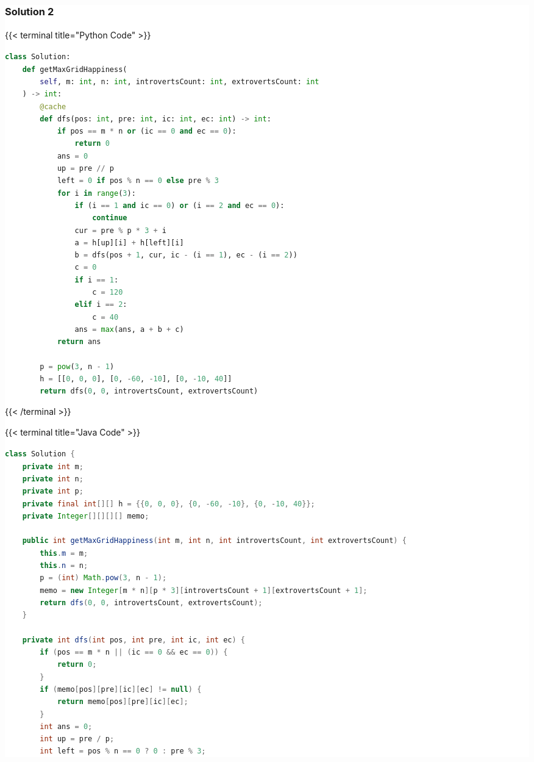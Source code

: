 

### Solution 2



{{< terminal title="Python Code" >}}
```python
class Solution:
    def getMaxGridHappiness(
        self, m: int, n: int, introvertsCount: int, extrovertsCount: int
    ) -> int:
        @cache
        def dfs(pos: int, pre: int, ic: int, ec: int) -> int:
            if pos == m * n or (ic == 0 and ec == 0):
                return 0
            ans = 0
            up = pre // p
            left = 0 if pos % n == 0 else pre % 3
            for i in range(3):
                if (i == 1 and ic == 0) or (i == 2 and ec == 0):
                    continue
                cur = pre % p * 3 + i
                a = h[up][i] + h[left][i]
                b = dfs(pos + 1, cur, ic - (i == 1), ec - (i == 2))
                c = 0
                if i == 1:
                    c = 120
                elif i == 2:
                    c = 40
                ans = max(ans, a + b + c)
            return ans

        p = pow(3, n - 1)
        h = [[0, 0, 0], [0, -60, -10], [0, -10, 40]]
        return dfs(0, 0, introvertsCount, extrovertsCount)
```
{{< /terminal >}}

{{< terminal title="Java Code" >}}
```java
class Solution {
    private int m;
    private int n;
    private int p;
    private final int[][] h = {{0, 0, 0}, {0, -60, -10}, {0, -10, 40}};
    private Integer[][][][] memo;

    public int getMaxGridHappiness(int m, int n, int introvertsCount, int extrovertsCount) {
        this.m = m;
        this.n = n;
        p = (int) Math.pow(3, n - 1);
        memo = new Integer[m * n][p * 3][introvertsCount + 1][extrovertsCount + 1];
        return dfs(0, 0, introvertsCount, extrovertsCount);
    }

    private int dfs(int pos, int pre, int ic, int ec) {
        if (pos == m * n || (ic == 0 && ec == 0)) {
            return 0;
        }
        if (memo[pos][pre][ic][ec] != null) {
            return memo[pos][pre][ic][ec];
        }
        int ans = 0;
        int up = pre / p;
        int left = pos % n == 0 ? 0 : pre % 3;
```